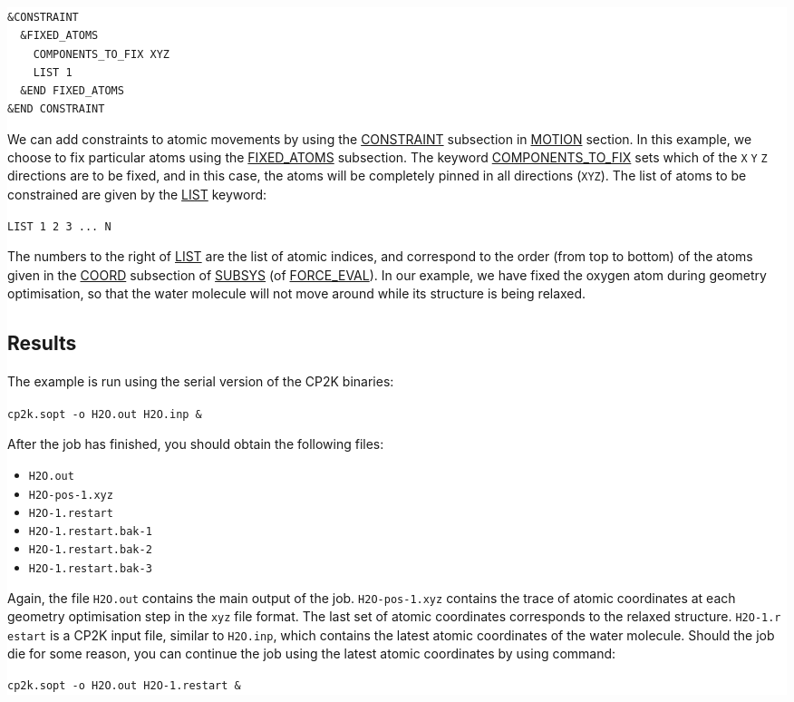 ```none
&CONSTRAINT
  &FIXED_ATOMS
    COMPONENTS_TO_FIX XYZ
    LIST 1
  &END FIXED_ATOMS
&END CONSTRAINT
```

We can add constraints to atomic movements by using the [CONSTRAINT](#CP2K_INPUT.MOTION.CONSTRAINT)
subsection in [MOTION](#CP2K_INPUT.MOTION) section. In this example, we choose to fix particular
atoms using the [FIXED_ATOMS](#CP2K_INPUT.MOTION.CONSTRAINT.FIXED_ATOMS) subsection. The keyword
[COMPONENTS_TO_FIX](#CP2K_INPUT.MOTION.CONSTRAINT.FIXED_ATOMS.COMPONENTS_TO_FIX) sets which of the
`X` `Y` `Z` directions are to be fixed, and in this case, the atoms will be completely pinned in all
directions (`XYZ`). The list of atoms to be constrained are given by the
[LIST](#CP2K_INPUT.MOTION.CONSTRAINT.FIXED_ATOMS.LIST) keyword:

```none
LIST 1 2 3 ... N
```

The numbers to the right of [LIST](#CP2K_INPUT.MOTION.CONSTRAINT.FIXED_ATOMS.LIST) are the list of
atomic indices, and correspond to the order (from top to bottom) of the atoms given in the
[COORD](#CP2K_INPUT.FORCE_EVAL.SUBSYS.COORD) subsection of [SUBSYS](#CP2K_INPUT.FORCE_EVAL.SUBSYS)
(of [FORCE_EVAL](#CP2K_INPUT.FORCE_EVAL)). In our example, we have fixed the oxygen atom during
geometry optimisation, so that the water molecule will not move around while its structure is being
relaxed.

## Results

The example is run using the serial version of the CP2K binaries:

```none
cp2k.sopt -o H2O.out H2O.inp &
```

After the job has finished, you should obtain the following files:

- `H2O.out`
- `H2O-pos-1.xyz`
- `H2O-1.restart`
- `H2O-1.restart.bak-1`
- `H2O-1.restart.bak-2`
- `H2O-1.restart.bak-3`

Again, the file `H2O.out` contains the main output of the job. `H2O-pos-1.xyz` contains the trace of
atomic coordinates at each geometry optimisation step in the `xyz` file format. The last set of
atomic coordinates corresponds to the relaxed structure. `H2O-1.restart` is a CP2K input file,
similar to `H2O.inp`, which contains the latest atomic coordinates of the water molecule. Should the
job die for some reason, you can continue the job using the latest atomic coordinates by using
command:

```none
cp2k.sopt -o H2O.out H2O-1.restart &
```
